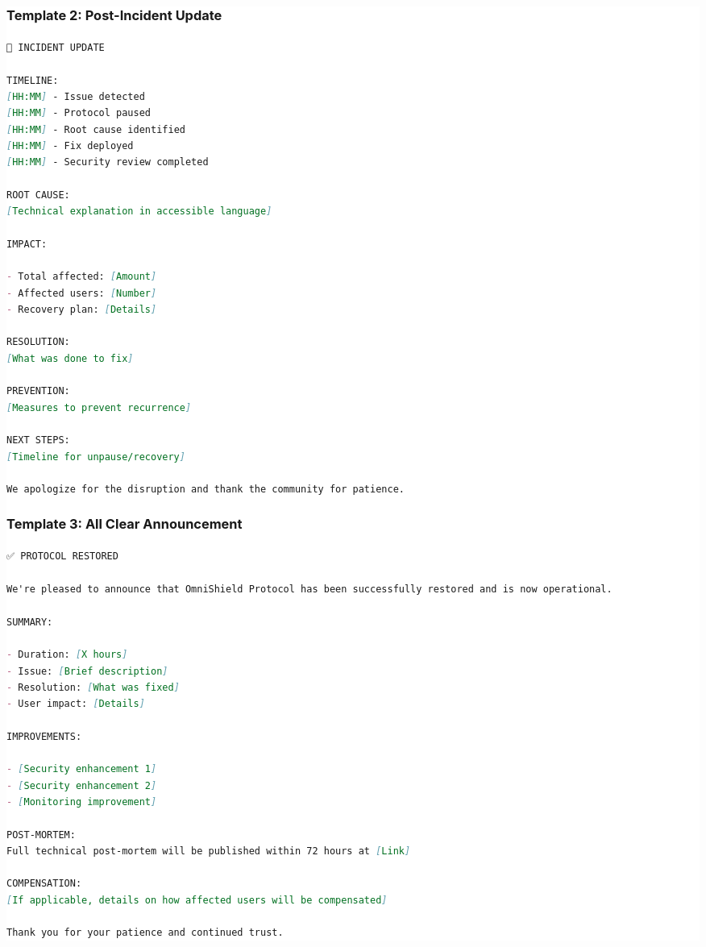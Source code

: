 ### Template 2: Post-Incident Update

```markdown
📢 INCIDENT UPDATE

TIMELINE:
[HH:MM] - Issue detected
[HH:MM] - Protocol paused
[HH:MM] - Root cause identified
[HH:MM] - Fix deployed
[HH:MM] - Security review completed

ROOT CAUSE:
[Technical explanation in accessible language]

IMPACT:

- Total affected: [Amount]
- Affected users: [Number]
- Recovery plan: [Details]

RESOLUTION:
[What was done to fix]

PREVENTION:
[Measures to prevent recurrence]

NEXT STEPS:
[Timeline for unpause/recovery]

We apologize for the disruption and thank the community for patience.
```

### Template 3: All Clear Announcement

```markdown
✅ PROTOCOL RESTORED

We're pleased to announce that OmniShield Protocol has been successfully restored and is now operational.

SUMMARY:

- Duration: [X hours]
- Issue: [Brief description]
- Resolution: [What was fixed]
- User impact: [Details]

IMPROVEMENTS:

- [Security enhancement 1]
- [Security enhancement 2]
- [Monitoring improvement]

POST-MORTEM:
Full technical post-mortem will be published within 72 hours at [Link]

COMPENSATION:
[If applicable, details on how affected users will be compensated]

Thank you for your patience and continued trust.
```
